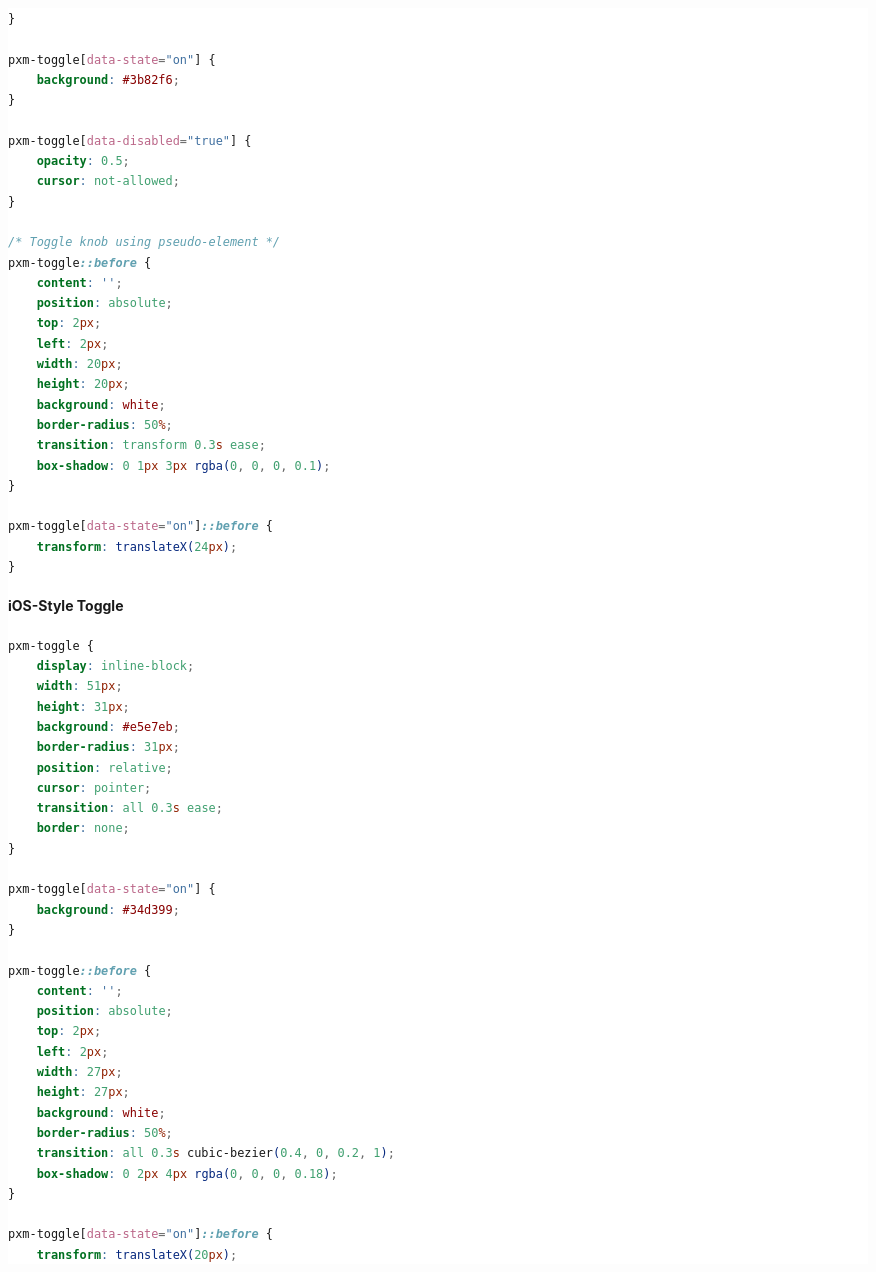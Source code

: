```css
}

pxm-toggle[data-state="on"] {
    background: #3b82f6;
}

pxm-toggle[data-disabled="true"] {
    opacity: 0.5;
    cursor: not-allowed;
}

/* Toggle knob using pseudo-element */
pxm-toggle::before {
    content: '';
    position: absolute;
    top: 2px;
    left: 2px;
    width: 20px;
    height: 20px;
    background: white;
    border-radius: 50%;
    transition: transform 0.3s ease;
    box-shadow: 0 1px 3px rgba(0, 0, 0, 0.1);
}

pxm-toggle[data-state="on"]::before {
    transform: translateX(24px);
}
```

#### iOS-Style Toggle

```css
pxm-toggle {
    display: inline-block;
    width: 51px;
    height: 31px;
    background: #e5e7eb;
    border-radius: 31px;
    position: relative;
    cursor: pointer;
    transition: all 0.3s ease;
    border: none;
}

pxm-toggle[data-state="on"] {
    background: #34d399;
}

pxm-toggle::before {
    content: '';
    position: absolute;
    top: 2px;
    left: 2px;
    width: 27px;
    height: 27px;
    background: white;
    border-radius: 50%;
    transition: all 0.3s cubic-bezier(0.4, 0, 0.2, 1);
    box-shadow: 0 2px 4px rgba(0, 0, 0, 0.18);
}

pxm-toggle[data-state="on"]::before {
    transform: translateX(20px);
```